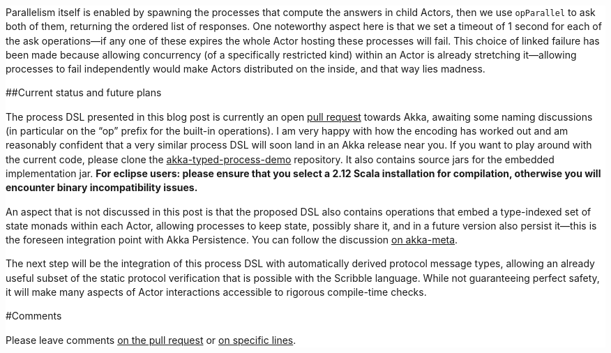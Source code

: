 
Parallelism itself is enabled by spawning the processes that compute the answers in child Actors, then we use `opParallel` to ask both of them, returning the ordered list of responses. One noteworthy aspect here is that we set a timeout of 1 second for each of the ask operations—if any one of these expires the whole Actor hosting these processes will fail. This choice of linked failure has been made because allowing concurrency (of a specifically restricted kind) within an Actor is already stretching it—allowing processes to fail independently would make Actors distributed on the inside, and that way lies madness.

##Current status and future plans

The process DSL presented in this blog post is currently an open [pull request](https://github.com/akka/akka/pull/22087) towards Akka, awaiting some naming discussions (in particular on the “op” prefix for the built-in operations). I am very happy with how the encoding has worked out and am reasonably confident that a very similar process DSL will soon land in an Akka release near you. If you want to play around with the current code, please clone the [akka-typed-process-demo](https://github.com/rkuhn/akka-typed-process-demo) repository. It also contains source jars for the embedded implementation jar. **For eclipse users: please ensure that you select a 2.12 Scala installation for compilation, otherwise you will encounter binary incompatibility issues.**

An aspect that is not discussed in this post is that the proposed DSL also contains operations that embed a type-indexed set of state monads within each Actor, allowing processes to keep state, possibly share it, and in a future version also persist it—this is the foreseen integration point with Akka Persistence. You can follow the discussion [on akka-meta](https://github.com/akka/akka-meta/issues/7).

The next step will be the integration of this process DSL with automatically derived protocol message types, allowing an already useful subset of the static protocol verification that is possible with the Scribble language. While not guaranteeing perfect safety, it will make many aspects of Actor interactions accessible to rigorous compile-time checks.

#Comments

Please leave comments [on the pull request](https://github.com/rkuhn/blog/pull/1) or [on specific lines](https://github.com/rkuhn/blog/pull/1/files).
